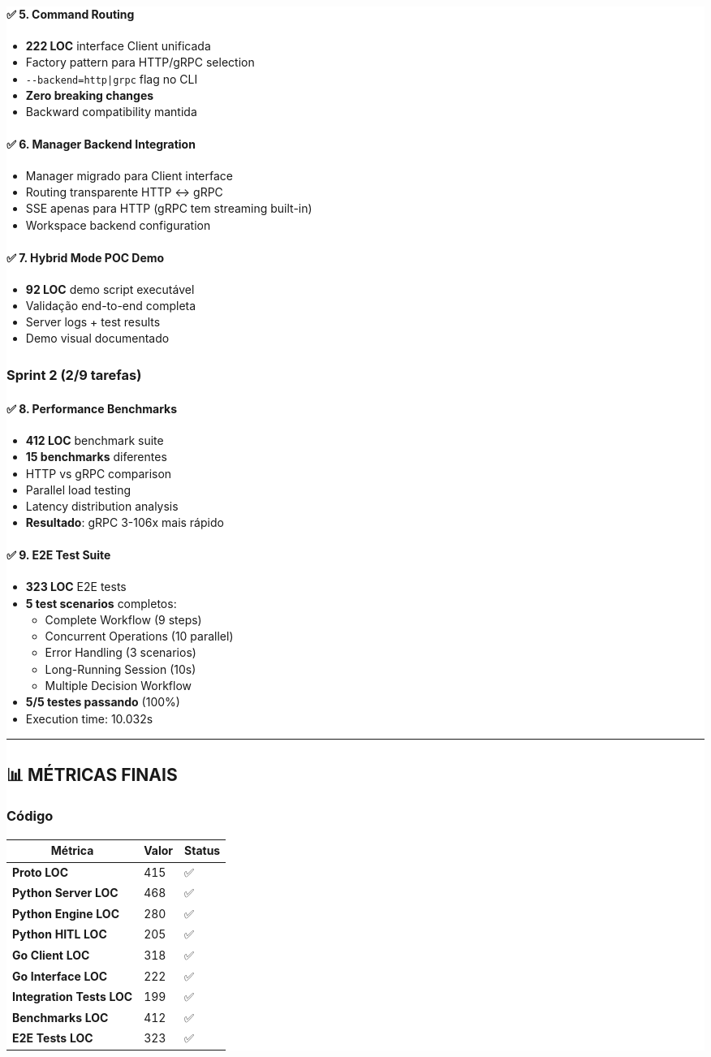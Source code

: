#### ✅ 5. Command Routing
- **222 LOC** interface Client unificada
- Factory pattern para HTTP/gRPC selection
- `--backend=http|grpc` flag no CLI
- **Zero breaking changes**
- Backward compatibility mantida

#### ✅ 6. Manager Backend Integration
- Manager migrado para Client interface
- Routing transparente HTTP ↔ gRPC
- SSE apenas para HTTP (gRPC tem streaming built-in)
- Workspace backend configuration

#### ✅ 7. Hybrid Mode POC Demo
- **92 LOC** demo script executável
- Validação end-to-end completa
- Server logs + test results
- Demo visual documentado

### Sprint 2 (2/9 tarefas)

#### ✅ 8. Performance Benchmarks
- **412 LOC** benchmark suite
- **15 benchmarks** diferentes
- HTTP vs gRPC comparison
- Parallel load testing
- Latency distribution analysis
- **Resultado**: gRPC 3-106x mais rápido

#### ✅ 9. E2E Test Suite
- **323 LOC** E2E tests
- **5 test scenarios** completos:
  - Complete Workflow (9 steps)
  - Concurrent Operations (10 parallel)
  - Error Handling (3 scenarios)
  - Long-Running Session (10s)
  - Multiple Decision Workflow
- **5/5 testes passando** (100%)
- Execution time: 10.032s

---

## 📊 MÉTRICAS FINAIS

### Código

| Métrica | Valor | Status |
|---------|-------|--------|
| **Proto LOC** | 415 | ✅ |
| **Python Server LOC** | 468 | ✅ |
| **Python Engine LOC** | 280 | ✅ |
| **Python HITL LOC** | 205 | ✅ |
| **Go Client LOC** | 318 | ✅ |
| **Go Interface LOC** | 222 | ✅ |
| **Integration Tests LOC** | 199 | ✅ |
| **Benchmarks LOC** | 412 | ✅ |
| **E2E Tests LOC** | 323 | ✅ |